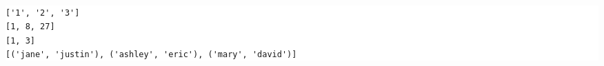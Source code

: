 ```
['1', '2', '3']
[1, 8, 27]
[1, 3]
[('jane', 'justin'), ('ashley', 'eric'), ('mary', 'david')]
```




